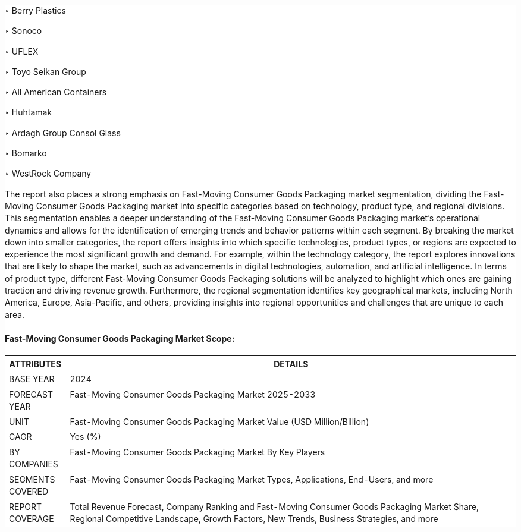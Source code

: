‣ Berry Plastics

‣ Sonoco

‣ UFLEX

‣ Toyo Seikan Group

‣ All American Containers

‣ Huhtamak

‣ Ardagh Group Consol Glass

‣ Bomarko

‣ WestRock Company

The report also places a strong emphasis on Fast-Moving Consumer Goods Packaging market segmentation, dividing the Fast-Moving Consumer Goods Packaging market into specific categories based on technology, product type, and regional divisions. This segmentation enables a deeper understanding of the Fast-Moving Consumer Goods Packaging market’s operational dynamics and allows for the identification of emerging trends and behavior patterns within each segment. By breaking the market down into smaller categories, the report offers insights into which specific technologies, product types, or regions are expected to experience the most significant growth and demand. For example, within the technology category, the report explores innovations that are likely to shape the market, such as advancements in digital technologies, automation, and artificial intelligence. In terms of product type, different Fast-Moving Consumer Goods Packaging solutions will be analyzed to highlight which ones are gaining traction and driving revenue growth. Furthermore, the regional segmentation identifies key geographical markets, including North America, Europe, Asia-Pacific, and others, providing insights into regional opportunities and challenges that are unique to each area.

<h4>Fast-Moving Consumer Goods Packaging Market Scope:</h4>
<table>
<tr>
<th>ATTRIBUTES</th>
<th>DETAILS</th>
</tr>
<tr>
<td>BASE YEAR</td>
<td>2024</td>
</tr>
<tr>
<td>FORECAST YEAR</td>
<td>Fast-Moving Consumer Goods Packaging Market 2025-2033</td>
</tr>
<tr>
<td>UNIT</td>
<td>Fast-Moving Consumer Goods Packaging Market Value (USD Million/Billion)</td>
<tr>
<td>CAGR</td>
<td>Yes (%)</td>
</tr>
</tr>
<tr>
<td>BY COMPANIES</td>
<td>Fast-Moving Consumer Goods Packaging Market By Key Players</td>
</tr>
<tr>
<td>SEGMENTS COVERED</td>
<td>Fast-Moving Consumer Goods Packaging Market Types, Applications, End-Users, and more</td>
</tr>
<tr>
<td>REPORT COVERAGE</td>
<td>Total Revenue Forecast, Company Ranking and Fast-Moving Consumer Goods Packaging Market Share, Regional Competitive Landscape, Growth Factors, New Trends, Business Strategies, and more</td>
</tr>
<tr>
